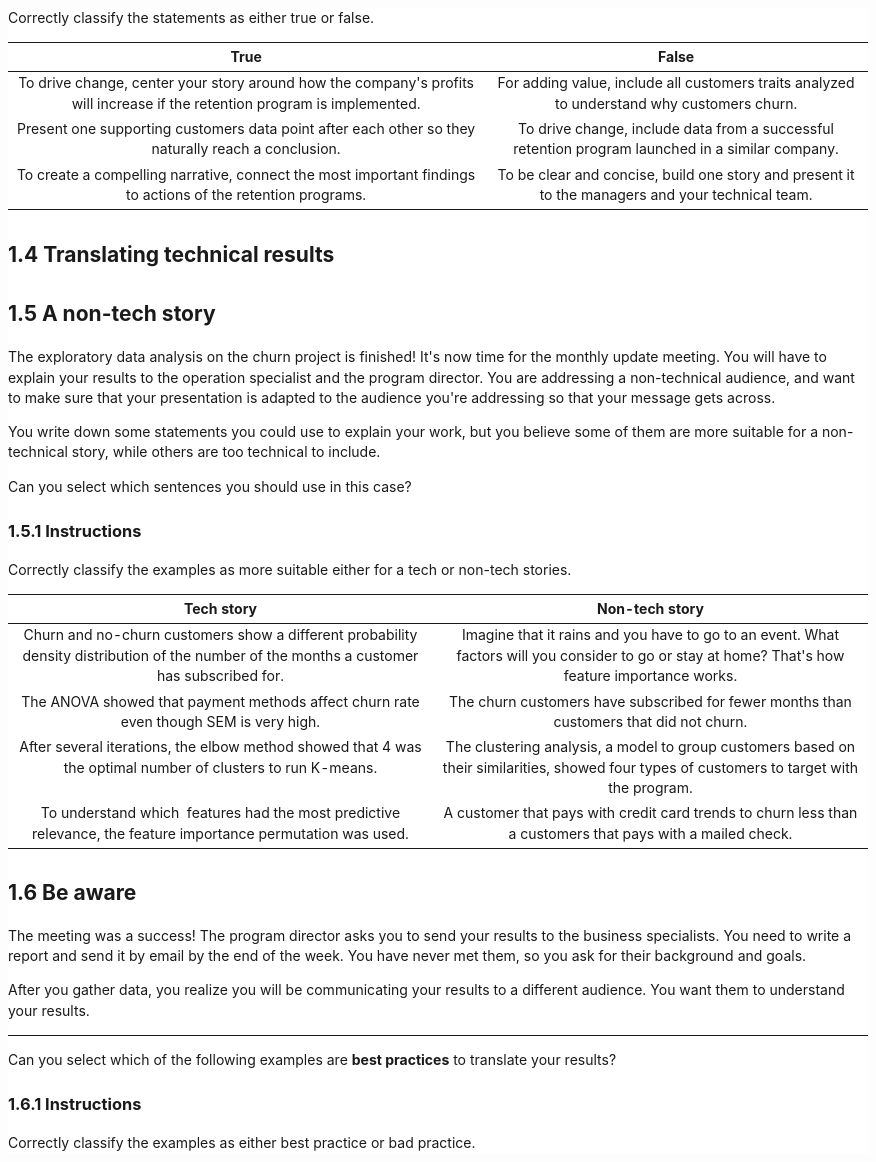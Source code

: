 Correctly classify the statements as either true or false.

| True                                                                                                                       | False                                                                                            |
|:--------------------------------------------------------------------------------------------------------------------------:|:------------------------------------------------------------------------------------------------:|
| To drive change, center your story around how the company's profits will increase if the retention program is implemented. | For adding value, include all customers traits analyzed to understand why customers churn.       |
| Present one supporting customers data point after each other so they naturally reach a conclusion.                         | To drive change, include data from a successful retention program launched in a similar company. |
| To create a compelling narrative, connect the most important findings to actions of the retention programs.                | To be clear and concise, build one story and present it to the managers and your technical team. |

## 1.4 Translating technical results

## 1.5 A non-tech story

The exploratory data analysis on the churn project is finished! It's now time for the monthly update meeting. You will have to explain your results to the operation specialist and the program director. You are addressing a non-technical audience, and want to make sure that your presentation is adapted to the audience you're addressing so that your message gets across.

You write down some statements you could use to explain your work, but you believe some of them are more suitable for a non-technical story, while others are too technical to include.

Can you select which sentences you should use in this case?

### 1.5.1 Instructions

Correctly classify the examples as more suitable either for a tech or non-tech stories.

| Tech story                                                                                                                                | Non-tech story                                                                                                                                   |
|:-----------------------------------------------------------------------------------------------------------------------------------------:|:------------------------------------------------------------------------------------------------------------------------------------------------:|
| Churn and no-churn customers show a different probability density distribution of the number of the months a customer has subscribed for. | Imagine that it rains and you have to go to an event. What factors will you consider to go or stay at home? That's how feature importance works. |
| The ANOVA showed that payment methods affect churn rate even though SEM is very high.                                                     | The churn customers have subscribed for fewer months than customers that did not churn.                                                          |
| After several iterations, the elbow method showed that 4 was the optimal number of clusters to run K-means.                               | The clustering analysis, a model to group customers based on their similarities, showed four types of customers to target with the program.      |
| To understand which  features had the most predictive relevance, the feature importance permutation was used.                             | A customer that pays with credit card trends to churn less than a customers that pays with a mailed check.                                       |

## 1.6 Be aware

The meeting was a success! The program director asks you to send your results to the business specialists. You need to write a report and send it by email by the end of the week. You have never met them, so you ask for their background and goals.

After you gather data, you realize you will be communicating your results to a different audience. You want them to understand your results.

---

Can you select which of the following examples are **best practices** to translate your results?

### 1.6.1 Instructions

Correctly classify the examples as either best practice or bad practice.
